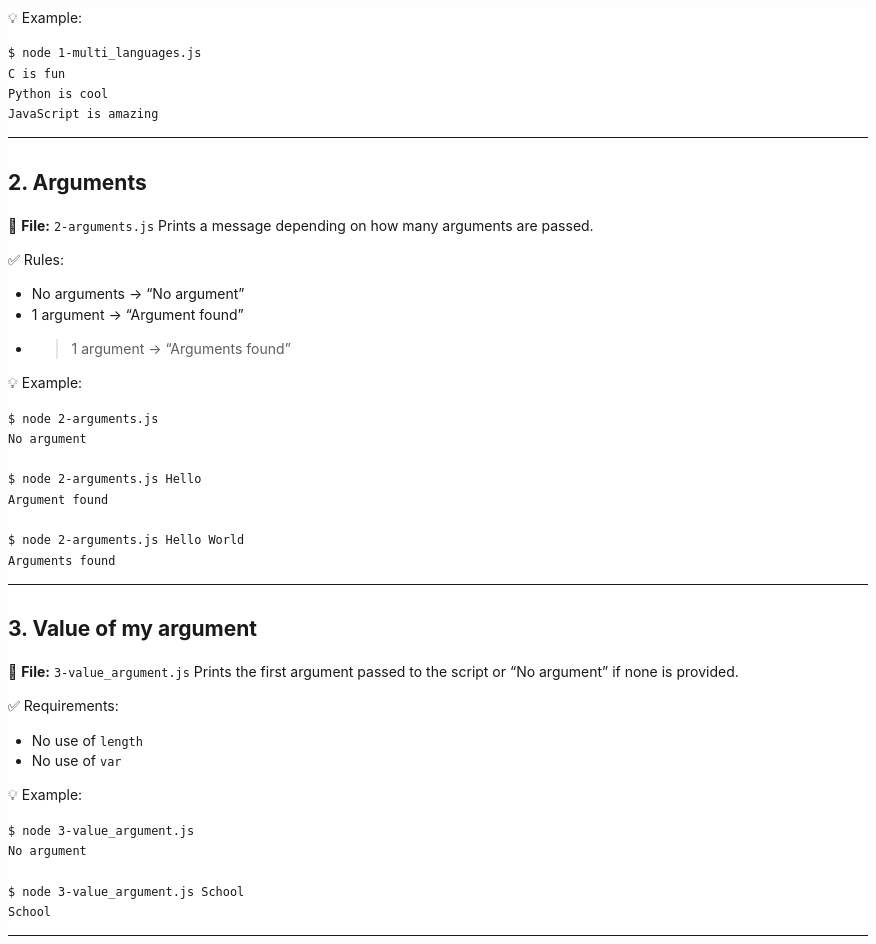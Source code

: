 💡 Example:

```bash
$ node 1-multi_languages.js
C is fun
Python is cool
JavaScript is amazing
```

---

## 2. Arguments

📄 **File:** `2-arguments.js`
Prints a message depending on how many arguments are passed.

✅ Rules:

* No arguments → “No argument”
* 1 argument → “Argument found”
* > 1 argument → “Arguments found”

💡 Example:

```bash
$ node 2-arguments.js
No argument

$ node 2-arguments.js Hello
Argument found

$ node 2-arguments.js Hello World
Arguments found
```

---

## 3. Value of my argument

📄 **File:** `3-value_argument.js`
Prints the first argument passed to the script or “No argument” if none is provided.

✅ Requirements:

* No use of `length`
* No use of `var`

💡 Example:

```bash
$ node 3-value_argument.js
No argument

$ node 3-value_argument.js School
School
```

---